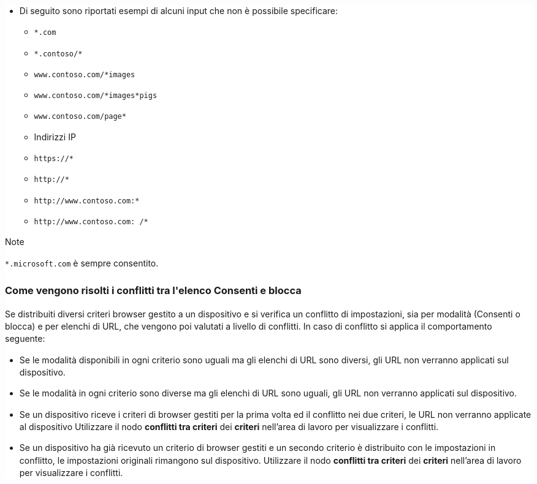
- Di seguito sono riportati esempi di alcuni input che non è possibile specificare:  

  -   `*.com`  

  -   `*.contoso/*`  

  -   `www.contoso.com/*images`  

  -   `www.contoso.com/*images*pigs`  

  -   `www.contoso.com/page*`  

  -   Indirizzi IP  

  -   `https://*`  

  -   `http://*`  

  -   `http://www.contoso.com:*`  

  -   `http://www.contoso.com: /*`  

> [!NOTE]  
>  `*.microsoft.com` è sempre consentito.  

### <a name="how-conflicts-between-the-allow-and-block-list-are-resolved"></a>Come vengono risolti i conflitti tra l'elenco Consenti e blocca  
 Se distribuiti diversi criteri browser gestito a un dispositivo e si verifica un conflitto di impostazioni, sia per modalità (Consenti o blocca) e per elenchi di URL, che vengono poi valutati a livello di conflitti. In caso di conflitto si applica il comportamento seguente:  

-   Se le modalità disponibili in ogni criterio sono uguali ma gli elenchi di URL sono diversi, gli URL non verranno applicati sul dispositivo.  

-   Se le modalità in ogni criterio sono diverse ma gli elenchi di URL sono uguali, gli URL non verranno applicati sul dispositivo.  

-   Se un dispositivo riceve i criteri di browser gestiti per la prima volta ed il conflitto nei due criteri, le URL non verranno applicate al dispositivo Utilizzare il nodo **conflitti tra criteri** dei **criteri** nell’area di lavoro per visualizzare i conflitti.  

-   Se un dispositivo ha già ricevuto un criterio di browser gestiti e un secondo criterio è distribuito con le impostazioni in conflitto, le impostazioni originali rimangono sul dispositivo. Utilizzare il nodo **conflitti tra criteri** dei **criteri** nell’area di lavoro per visualizzare i conflitti.  
